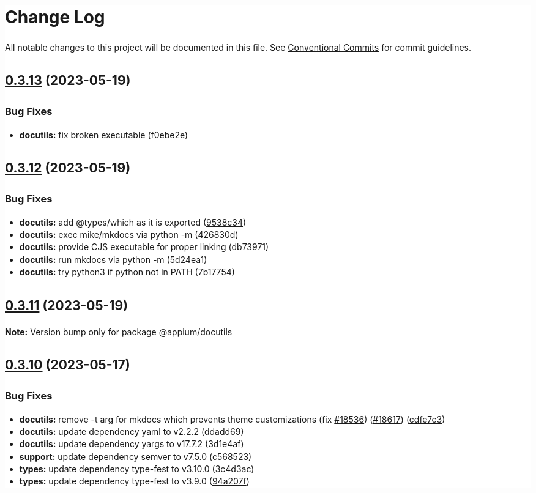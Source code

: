 # Change Log

All notable changes to this project will be documented in this file.
See [Conventional Commits](https://conventionalcommits.org) for commit guidelines.

## [0.3.13](https://github.com/appium/appium/compare/@appium/docutils@0.3.12...@appium/docutils@0.3.13) (2023-05-19)


### Bug Fixes

* **docutils:** fix broken executable ([f0ebe2e](https://github.com/appium/appium/commit/f0ebe2e02f3e4164f07fd10ca36f460ff7a61682))



## [0.3.12](https://github.com/appium/appium/compare/@appium/docutils@0.3.11...@appium/docutils@0.3.12) (2023-05-19)


### Bug Fixes

* **docutils:** add @types/which as it is exported ([9538c34](https://github.com/appium/appium/commit/9538c34131cd2f8a3c45039efd65678bc0980497))
* **docutils:** exec mike/mkdocs via python -m ([426830d](https://github.com/appium/appium/commit/426830d14a348f163535a7f935a65b028008738d))
* **docutils:** provide CJS executable for proper linking ([db73971](https://github.com/appium/appium/commit/db73971018b560ca47527173094720eee3d20a55))
* **docutils:** run mkdocs via python -m ([5d24ea1](https://github.com/appium/appium/commit/5d24ea1ad294fa28f7ecce125e5342b081a84c83))
* **docutils:** try python3 if python not in PATH ([7b17754](https://github.com/appium/appium/commit/7b177547865a8343625cf089c97cebfb93fd6955))



## [0.3.11](https://github.com/appium/appium/compare/@appium/docutils@0.3.10...@appium/docutils@0.3.11) (2023-05-19)

**Note:** Version bump only for package @appium/docutils





## [0.3.10](https://github.com/appium/appium/compare/@appium/docutils@0.3.9...@appium/docutils@0.3.10) (2023-05-17)


### Bug Fixes

* **docutils:** remove -t arg for mkdocs which prevents theme customizations (fix [#18536](https://github.com/appium/appium/issues/18536)) ([#18617](https://github.com/appium/appium/issues/18617)) ([cdfe7c3](https://github.com/appium/appium/commit/cdfe7c3d82a61776a784236140dff94ff1f34540))
* **docutils:** update dependency yaml to v2.2.2 ([ddadd69](https://github.com/appium/appium/commit/ddadd6977d76a8a5ce1559d2a4ff4a31b58fb42f))
* **docutils:** update dependency yargs to v17.7.2 ([3d1e4af](https://github.com/appium/appium/commit/3d1e4af858ea21bcf3ab1e1015aa7bdf1776f3ce))
* **support:** update dependency semver to v7.5.0 ([c568523](https://github.com/appium/appium/commit/c568523e017a8b52bdf5132a48bbfde791de704f))
* **types:** update dependency type-fest to v3.10.0 ([3c4d3ac](https://github.com/appium/appium/commit/3c4d3acc09d2ca1ed74dc77c18c62482e4c70239))
* **types:** update dependency type-fest to v3.9.0 ([94a207f](https://github.com/appium/appium/commit/94a207fc9718068f3657c51cc8be0ef682f16b11))
